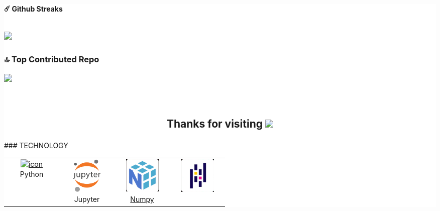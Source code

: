 <b>☄️ Github Streaks</b>
  
  <br />
  <img height="150em" src="https://github-readme-streak-stats.herokuapp.com/?user=KingJupyter&theme=gotham&hide_border=true" />



### 🔝 Top Contributed Repo
![](https://github-contributor-stats.vercel.app/api?username=KingJupyter&limit=5&theme=dark&combine_all_yearly_contributions=true)

<br/>  

<div align="center">
    <h2>Thanks for visiting <img height="40" src="https://emoji.gg/assets/emoji/7333-parrotdance.gif"></h2>
</div>
### TECHNOLOGY

<table align="center">
  <tr>
    <td align="center" width="96">
      <a href="#macropower-tech">
        <img src="https://techstack-generator.vercel.app/python-icon.svg" alt="icon" width="65" height="65" />
      </a>
      <br>Python
    </td>
    <td align="center" width="96">
        <img src="./assets/jupyter.png" width="65" height="65" alt="Jupyter" />
      <br>Jupyter
    </td>
    <td align="center" width="96">
        <a href="https://www.w3schools.com/python/numpy/default.asp">
            <img src="./assets/numpy-logo.png" alt="Numpy" width="65" height="65" />
            <br>Numpy
        </a>
    </td>
    <td align="center" width="96">
        <a href="https://www.w3schools.com/python/pandas/default.asp">
            <img src="./assets/pandas-logo.png" alt="Pandas" width="65" height="65" />